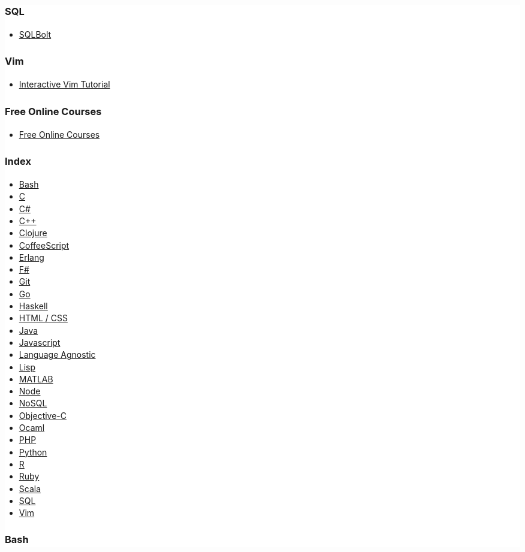 
### SQL

* [SQLBolt](http://sqlbolt.com)


### Vim

* [Interactive Vim Tutorial](http://www.openvim.com/tutorial.html)










### Free Online Courses
+ [Free Online Courses](/free-courses-en.md)


### Index

* [Bash](#bash)
* [C](#c)
* [C#](#c-sharp)
* [C++](#c-1)
* [Clojure](#clojure)
* [CoffeeScript](#coffeescript)
* [Erlang](#erlang)
* [F#](#f-sharp)
* [Git](#git)
* [Go](#go)
* [Haskell](#haskell)
* [HTML / CSS](#html--css)
* [Java](#java)
* [Javascript](#javascript)
* [Language Agnostic](#language-agnostic)
* [Lisp](#lisp)
* [MATLAB](#matlab)
* [Node](#node)
* [NoSQL](#nosql)
* [Objective-C](#objective-c)
* [Ocaml](#ocaml)
* [PHP](#php)
* [Python](#python)
* [R](#r)
* [Ruby](#ruby)
* [Scala](#scala)
* [SQL](#sql)
* [Vim](#vim)


### Bash
